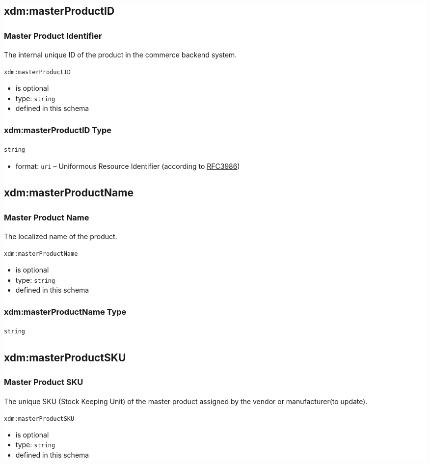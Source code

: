 




## xdm:masterProductID
### Master Product Identifier

The internal unique ID of the product in the commerce backend system.

`xdm:masterProductID`
* is optional
* type: `string`
* defined in this schema

### xdm:masterProductID Type


`string`
* format: `uri` – Uniformous Resource Identifier (according to [RFC3986](http://tools.ietf.org/html/rfc3986))






## xdm:masterProductName
### Master Product Name

The localized name of the product.

`xdm:masterProductName`
* is optional
* type: `string`
* defined in this schema

### xdm:masterProductName Type


`string`






## xdm:masterProductSKU
### Master Product SKU

The unique SKU (Stock Keeping Unit) of the master product assigned by the vendor or manufacturer(to update).

`xdm:masterProductSKU`
* is optional
* type: `string`
* defined in this schema
